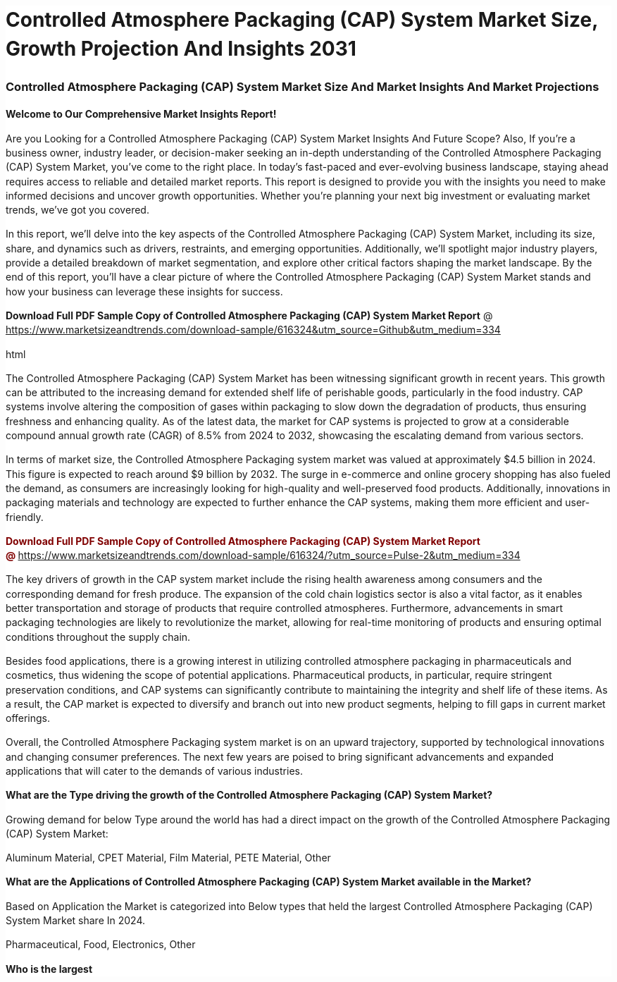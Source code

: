 <h1>Controlled Atmosphere Packaging (CAP) System Market Size, Growth Projection And Insights 2031</h1><div class="" data-test-id=""><h3><span class="">Controlled Atmosphere Packaging (CAP) System Market Size And Market Insights And Market Projections</span></h3></div><div class="" data-test-id=""><p><strong>Welcome to Our Comprehensive Market Insights Report!</strong></p><p>Are you Looking for a Controlled Atmosphere Packaging (CAP) System Market Insights And Future Scope? Also, If you&rsquo;re a business owner, industry leader, or decision-maker seeking an in-depth understanding of the Controlled Atmosphere Packaging (CAP) System Market, you&rsquo;ve come to the right place. In today&rsquo;s fast-paced and ever-evolving business landscape, staying ahead requires access to reliable and detailed market reports. This report is designed to provide you with the insights you need to make informed decisions and uncover growth opportunities. Whether you&rsquo;re planning your next big investment or evaluating market trends, we&rsquo;ve got you covered.</p><p>In this report, we&rsquo;ll delve into the key aspects of the Controlled Atmosphere Packaging (CAP) System Market, including its size, share, and dynamics such as drivers, restraints, and emerging opportunities. Additionally, we&rsquo;ll spotlight major industry players, provide a detailed breakdown of market segmentation, and explore other critical factors shaping the market landscape. By the end of this report, you&rsquo;ll have a clear picture of where the Controlled Atmosphere Packaging (CAP) System Market stands and how your business can leverage these insights for success.</p><p><strong>Download Full PDF Sample Copy of Controlled Atmosphere Packaging (CAP) System Market Report</strong> @ <a href="https://www.marketsizeandtrends.com/download-sample/616324&utm_source=Github&utm_medium=334" target="_blank">https://www.marketsizeandtrends.com/download-sample/616324&utm_source=Github&utm_medium=334</a></p></div><div class="" data-test-id=""><p><span class="">html<p>The Controlled Atmosphere Packaging (CAP) System Market has been witnessing significant growth in recent years. This growth can be attributed to the increasing demand for extended shelf life of perishable goods, particularly in the food industry. CAP systems involve altering the composition of gases within packaging to slow down the degradation of products, thus ensuring freshness and enhancing quality. As of the latest data, the market for CAP systems is projected to grow at a considerable compound annual growth rate (CAGR) of 8.5% from 2024 to 2032, showcasing the escalating demand from various sectors.</p><p>In terms of market size, the Controlled Atmosphere Packaging system market was valued at approximately $4.5 billion in 2024. This figure is expected to reach around $9 billion by 2032. The surge in e-commerce and online grocery shopping has also fueled the demand, as consumers are increasingly looking for high-quality and well-preserved food products. Additionally, innovations in packaging materials and technology are expected to further enhance the CAP systems, making them more efficient and user-friendly.</p><p><strong><span style="color: #800000;">Download Full PDF Sample Copy of Controlled Atmosphere Packaging (CAP) System Market Report @</span>&nbsp;</strong><a href="https://www.marketsizeandtrends.com/download-sample/616324/?utm_source=Pulse-2&amp;utm_medium=334">https://www.marketsizeandtrends.com/download-sample/616324/?utm_source=Pulse-2&amp;utm_medium=334</a></p><p>The key drivers of growth in the CAP system market include the rising health awareness among consumers and the corresponding demand for fresh produce. The expansion of the cold chain logistics sector is also a vital factor, as it enables better transportation and storage of products that require controlled atmospheres. Furthermore, advancements in smart packaging technologies are likely to revolutionize the market, allowing for real-time monitoring of products and ensuring optimal conditions throughout the supply chain.</p><p>Besides food applications, there is a growing interest in utilizing controlled atmosphere packaging in pharmaceuticals and cosmetics, thus widening the scope of potential applications. Pharmaceutical products, in particular, require stringent preservation conditions, and CAP systems can significantly contribute to maintaining the integrity and shelf life of these items. As a result, the CAP market is expected to diversify and branch out into new product segments, helping to fill gaps in current market offerings.</p><p>Overall, the Controlled Atmosphere Packaging system market is on an upward trajectory, supported by technological innovations and changing consumer preferences. The next few years are poised to bring significant advancements and expanded applications that will cater to the demands of various industries.</p></span></p><p><strong><span class="">What are the&nbsp;Type driving the growth of the Controlled Atmosphere Packaging (CAP) System Market?</span></strong></p></div><div class="" data-test-id=""><p><span class="">Growing demand for below Type around the world has had a direct impact on the growth of the Controlled Atmosphere Packaging (CAP) System Market:</span></p></div><div class="" data-test-id=""><p>Aluminum Material, CPET Material, Film Material, PETE Material, Other</p><p><span class=""><strong>What are the&nbsp;Applications&nbsp;of Controlled Atmosphere Packaging (CAP) System Market available in the Market?</strong></span></p></div><div class="" data-test-id=""><p><span class="">Based on Application the Market is categorized into Below types that held the largest Controlled Atmosphere Packaging (CAP) System Market share In 2024.</span></p></div><div class="" data-test-id=""><p><span class="">Pharmaceutical, Food, Electronics, Other</span></p><p><span class=""><strong>Who is the largest